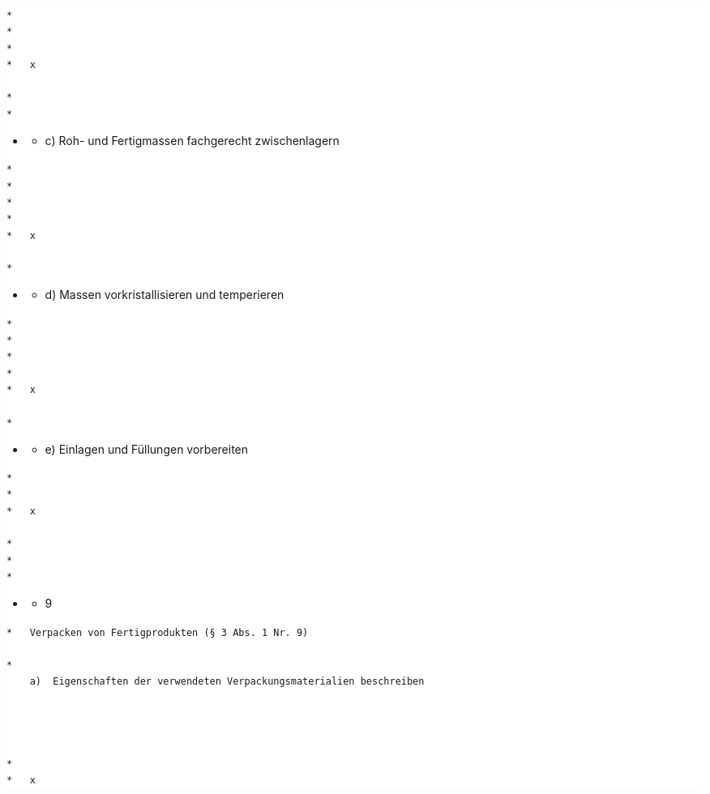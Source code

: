 


    *
    *
    *
    *   x

    *
    *

*    *
        c)  Roh- und Fertigmassen fachgerecht zwischenlagern




    *
    *
    *
    *
    *   x

    *

*    *
        d)  Massen vorkristallisieren und temperieren




    *
    *
    *
    *
    *   x

    *

*    *
        e)  Einlagen und Füllungen vorbereiten




    *
    *
    *   x

    *
    *
    *

*    *   9

    *   Verpacken von Fertigprodukten (§ 3 Abs. 1 Nr. 9)

    *
        a)  Eigenschaften der verwendeten Verpackungsmaterialien beschreiben




    *
    *   x
